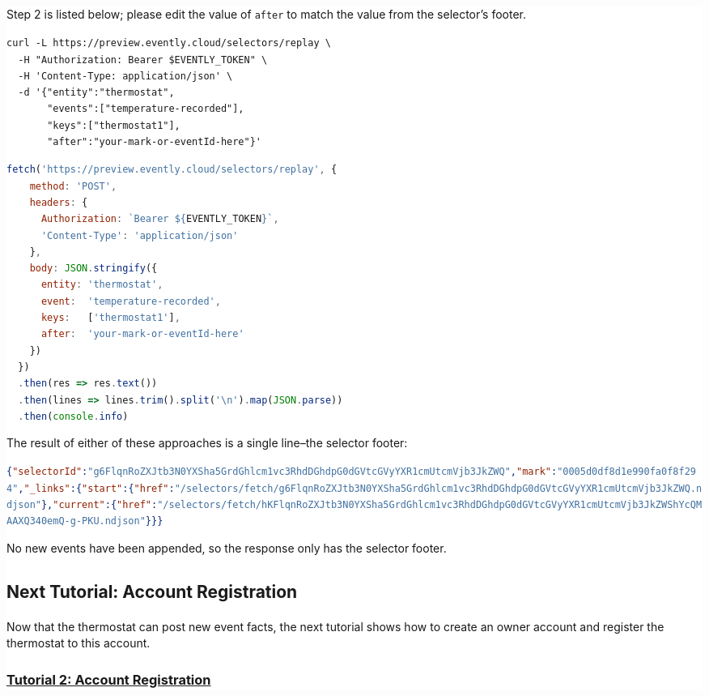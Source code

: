 Step 2 is listed below; please edit the value of `after` to match the value from the selector’s footer.

```shell [g1:cURL]
curl -L https://preview.evently.cloud/selectors/replay \
  -H "Authorization: Bearer $EVENTLY_TOKEN" \
  -H 'Content-Type: application/json' \
  -d '{"entity":"thermostat",
       "events":["temperature-recorded"],
       "keys":["thermostat1"],
       "after":"your-mark-or-eventId-here"}'
```
```js [g1:browser]
fetch('https://preview.evently.cloud/selectors/replay', {
    method: 'POST', 
    headers: {
      Authorization: `Bearer ${EVENTLY_TOKEN}`,
      'Content-Type': 'application/json'
    },
    body: JSON.stringify({
      entity: 'thermostat',
      event:  'temperature-recorded',
      keys:   ['thermostat1'],
      after:  'your-mark-or-eventId-here'
    })
  })
  .then(res => res.text())
  .then(lines => lines.trim().split('\n').map(JSON.parse))
  .then(console.info)
```

The result of either of these approaches is a single line–the selector footer:

```json
{"selectorId":"g6FlqnRoZXJtb3N0YXSha5GrdGhlcm1vc3RhdDGhdpG0dGVtcGVyYXR1cmUtcmVjb3JkZWQ","mark":"0005d0df8d1e990fa0f8f294","_links":{"start":{"href":"/selectors/fetch/g6FlqnRoZXJtb3N0YXSha5GrdGhlcm1vc3RhdDGhdpG0dGVtcGVyYXR1cmUtcmVjb3JkZWQ.ndjson"},"current":{"href":"/selectors/fetch/hKFlqnRoZXJtb3N0YXSha5GrdGhlcm1vc3RhdDGhdpG0dGVtcGVyYXR1cmUtcmVjb3JkZWShYcQMAAXQ340emQ-g-PKU.ndjson"}}}
```

No new events have been appended, so the response only has the selector footer.

## Next Tutorial: Account Registration

Now that the thermostat can post new event facts, the next tutorial shows how to create an owner account and register the thermostat to this account.

### [Tutorial 2: Account Registration](/tutorials/account)
